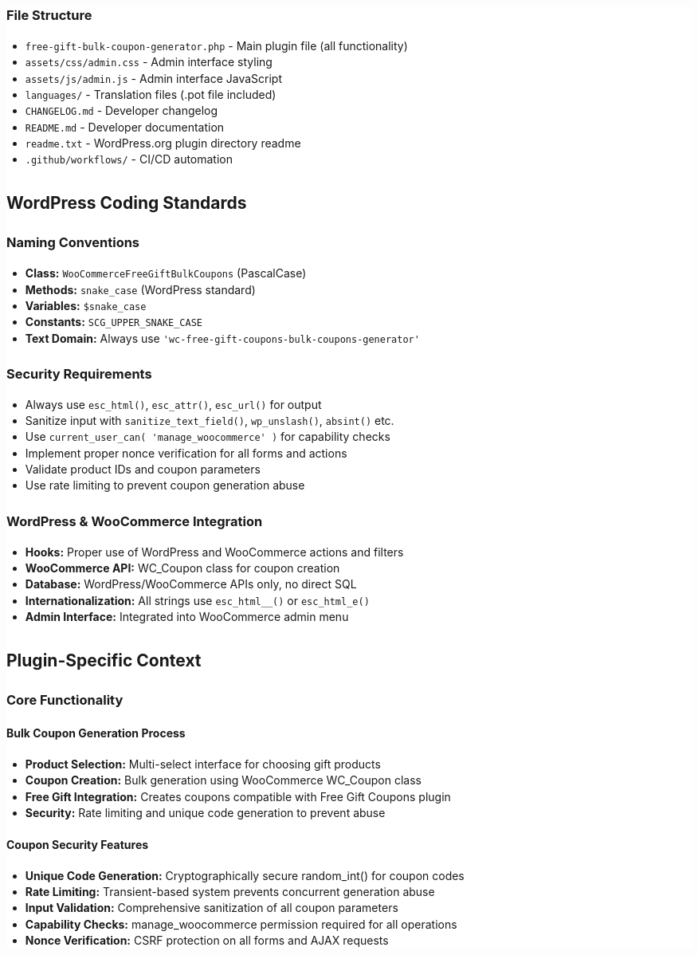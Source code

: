 ### File Structure
- `free-gift-bulk-coupon-generator.php` - Main plugin file (all functionality)
- `assets/css/admin.css` - Admin interface styling
- `assets/js/admin.js` - Admin interface JavaScript
- `languages/` - Translation files (.pot file included)
- `CHANGELOG.md` - Developer changelog
- `README.md` - Developer documentation
- `readme.txt` - WordPress.org plugin directory readme
- `.github/workflows/` - CI/CD automation

## WordPress Coding Standards

### Naming Conventions
- **Class:** `WooCommerceFreeGiftBulkCoupons` (PascalCase)
- **Methods:** `snake_case` (WordPress standard)
- **Variables:** `$snake_case`
- **Constants:** `SCG_UPPER_SNAKE_CASE`
- **Text Domain:** Always use `'wc-free-gift-coupons-bulk-coupons-generator'`

### Security Requirements
- Always use `esc_html()`, `esc_attr()`, `esc_url()` for output
- Sanitize input with `sanitize_text_field()`, `wp_unslash()`, `absint()` etc.
- Use `current_user_can( 'manage_woocommerce' )` for capability checks
- Implement proper nonce verification for all forms and actions
- Validate product IDs and coupon parameters
- Use rate limiting to prevent coupon generation abuse

### WordPress & WooCommerce Integration
- **Hooks:** Proper use of WordPress and WooCommerce actions and filters
- **WooCommerce API:** WC_Coupon class for coupon creation
- **Database:** WordPress/WooCommerce APIs only, no direct SQL
- **Internationalization:** All strings use `esc_html__()` or `esc_html_e()`
- **Admin Interface:** Integrated into WooCommerce admin menu

## Plugin-Specific Context

### Core Functionality

#### Bulk Coupon Generation Process
- **Product Selection:** Multi-select interface for choosing gift products
- **Coupon Creation:** Bulk generation using WooCommerce WC_Coupon class
- **Free Gift Integration:** Creates coupons compatible with Free Gift Coupons plugin
- **Security:** Rate limiting and unique code generation to prevent abuse

#### Coupon Security Features
- **Unique Code Generation:** Cryptographically secure random_int() for coupon codes
- **Rate Limiting:** Transient-based system prevents concurrent generation abuse
- **Input Validation:** Comprehensive sanitization of all coupon parameters
- **Capability Checks:** manage_woocommerce permission required for all operations
- **Nonce Verification:** CSRF protection on all forms and AJAX requests
